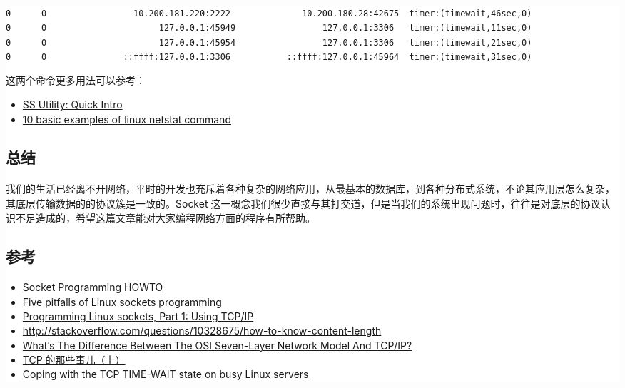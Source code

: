 ```shell
0      0                 10.200.181.220:2222              10.200.180.28:42675  timer:(timewait,46sec,0)
0      0                      127.0.0.1:45949                 127.0.0.1:3306   timer:(timewait,11sec,0)
0      0                      127.0.0.1:45954                 127.0.0.1:3306   timer:(timewait,21sec,0)
0      0               ::ffff:127.0.0.1:3306           ::ffff:127.0.0.1:45964  timer:(timewait,31sec,0)
```

这两个命令更多用法可以参考：
- [SS Utility: Quick Intro](http://www.cyberciti.biz/files/ss.html)
- [10 basic examples of linux netstat command](http://www.binarytides.com/linux-netstat-command-examples/)


## 总结

我们的生活已经离不开网络，平时的开发也充斥着各种复杂的网络应用，从最基本的数据库，到各种分布式系统，不论其应用层怎么复杂，其底层传输数据的的协议簇是一致的。Socket 这一概念我们很少直接与其打交道，但是当我们的系统出现问题时，往往是对底层的协议认识不足造成的，希望这篇文章能对大家编程网络方面的程序有所帮助。


## 参考

- [Socket Programming HOWTO](https://docs.python.org/3/howto/sockets.html)
- [Five pitfalls of Linux sockets programming](http://www.ibm.com/developerworks/library/l-sockpit/)
- [Programming Linux sockets, Part 1: Using TCP/IP](http://www.ibm.com/developerworks/linux/tutorials/l-sock/)
- http://stackoverflow.com/questions/10328675/how-to-know-content-length
- [What’s The Difference Between The OSI Seven-Layer Network Model And TCP/IP?](http://electronicdesign.com/what-s-difference-between/what-s-difference-between-osi-seven-layer-network-model-and-tcpip)
- [TCP 的那些事儿（上）](http://coolshell.cn/articles/11564.html)
- [Coping with the TCP TIME-WAIT state on busy Linux servers](https://vincent.bernat.im/en/blog/2014-tcp-time-wait-state-linux.html)
